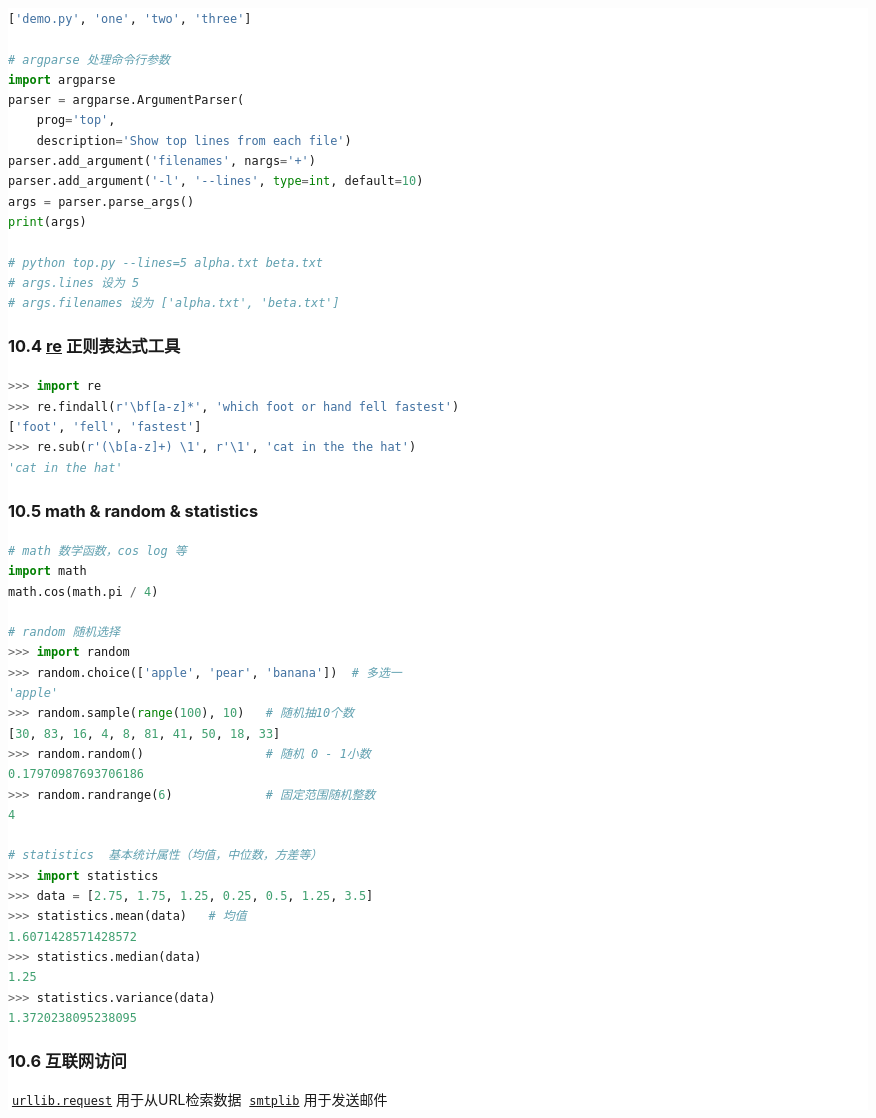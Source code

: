```python
['demo.py', 'one', 'two', 'three']

# argparse 处理命令行参数
import argparse
parser = argparse.ArgumentParser(
    prog='top',
    description='Show top lines from each file')
parser.add_argument('filenames', nargs='+')
parser.add_argument('-l', '--lines', type=int, default=10)
args = parser.parse_args()
print(args)

# python top.py --lines=5 alpha.txt beta.txt
# args.lines 设为 5
# args.filenames 设为 ['alpha.txt', 'beta.txt']
```
### 10.4 [re](https://docs.python.org/zh-cn/3.11/library/re.html#module-re) 正则表达式工具
```python
>>> import re
>>> re.findall(r'\bf[a-z]*', 'which foot or hand fell fastest')
['foot', 'fell', 'fastest']
>>> re.sub(r'(\b[a-z]+) \1', r'\1', 'cat in the the hat')
'cat in the hat'
```
### 10.5 math & random & statistics
```python
# math 数学函数，cos log 等
import math
math.cos(math.pi / 4)

# random 随机选择
>>> import random
>>> random.choice(['apple', 'pear', 'banana'])  # 多选一
'apple'
>>> random.sample(range(100), 10)   # 随机抽10个数
[30, 83, 16, 4, 8, 81, 41, 50, 18, 33]
>>> random.random()                 # 随机 0 - 1小数
0.17970987693706186
>>> random.randrange(6)             # 固定范围随机整数
4

# statistics  基本统计属性（均值，中位数，方差等）
>>> import statistics
>>> data = [2.75, 1.75, 1.25, 0.25, 0.5, 1.25, 3.5]
>>> statistics.mean(data)   # 均值
1.6071428571428572
>>> statistics.median(data)  
1.25
>>> statistics.variance(data)
1.3720238095238095
```
### 10.6 互联网访问
 [`urllib.request`](https://docs.python.org/zh-cn/3.11/library/urllib.request.html#module-urllib.request "urllib.request: Extensible library for opening URLs.") 用于从URL检索数据
 [`smtplib`](https://docs.python.org/zh-cn/3.11/library/smtplib.html#module-smtplib "smtplib: SMTP protocol client (requires sockets).") 用于发送邮件
